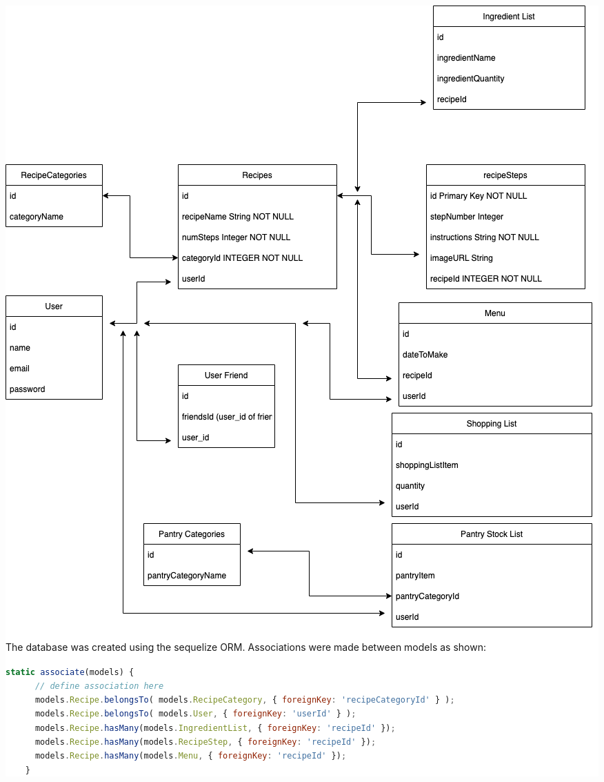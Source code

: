 ![ERD](./ERD.png)

The database was created using the sequelize ORM. Associations were made between models as shown: 

```js
static associate(models) {
      // define association here
      models.Recipe.belongsTo( models.RecipeCategory, { foreignKey: 'recipeCategoryId' } );
      models.Recipe.belongsTo( models.User, { foreignKey: 'userId' } );
      models.Recipe.hasMany(models.IngredientList, { foreignKey: 'recipeId' });
      models.Recipe.hasMany(models.RecipeStep, { foreignKey: 'recipeId' });
      models.Recipe.hasMany(models.Menu, { foreignKey: 'recipeId' });
    }
```
